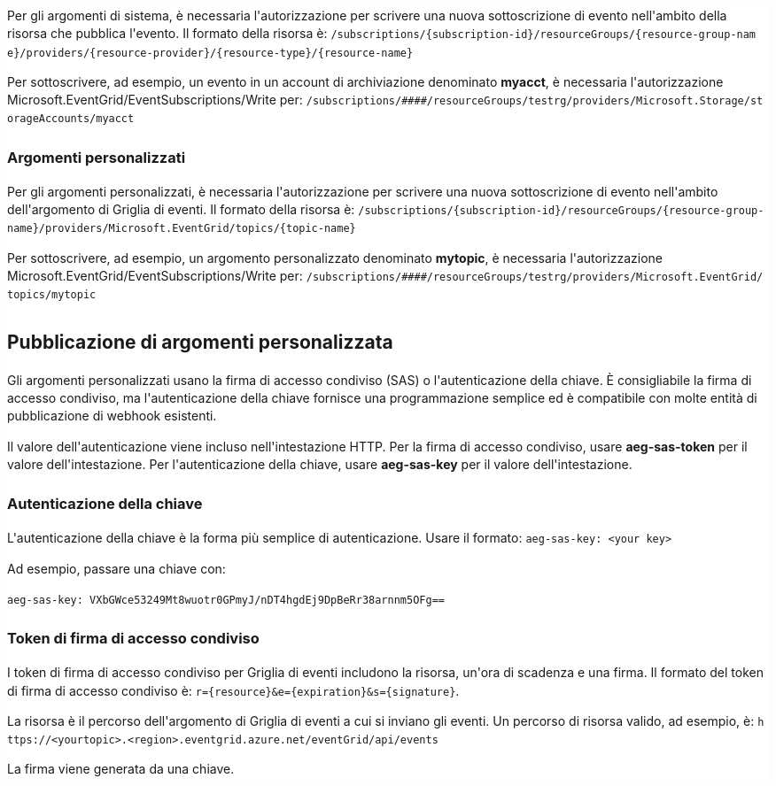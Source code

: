Per gli argomenti di sistema, è necessaria l'autorizzazione per scrivere una nuova sottoscrizione di evento nell'ambito della risorsa che pubblica l'evento. Il formato della risorsa è: `/subscriptions/{subscription-id}/resourceGroups/{resource-group-name}/providers/{resource-provider}/{resource-type}/{resource-name}`

Per sottoscrivere, ad esempio, un evento in un account di archiviazione denominato **myacct**, è necessaria l'autorizzazione Microsoft.EventGrid/EventSubscriptions/Write per: `/subscriptions/####/resourceGroups/testrg/providers/Microsoft.Storage/storageAccounts/myacct`

### <a name="custom-topics"></a>Argomenti personalizzati

Per gli argomenti personalizzati, è necessaria l'autorizzazione per scrivere una nuova sottoscrizione di evento nell'ambito dell'argomento di Griglia di eventi. Il formato della risorsa è: `/subscriptions/{subscription-id}/resourceGroups/{resource-group-name}/providers/Microsoft.EventGrid/topics/{topic-name}`

Per sottoscrivere, ad esempio, un argomento personalizzato denominato **mytopic**, è necessaria l'autorizzazione Microsoft.EventGrid/EventSubscriptions/Write per: `/subscriptions/####/resourceGroups/testrg/providers/Microsoft.EventGrid/topics/mytopic`

## <a name="custom-topic-publishing"></a>Pubblicazione di argomenti personalizzata

Gli argomenti personalizzati usano la firma di accesso condiviso (SAS) o l'autenticazione della chiave. È consigliabile la firma di accesso condiviso, ma l'autenticazione della chiave fornisce una programmazione semplice ed è compatibile con molte entità di pubblicazione di webhook esistenti. 

Il valore dell'autenticazione viene incluso nell'intestazione HTTP. Per la firma di accesso condiviso, usare **aeg-sas-token** per il valore dell'intestazione. Per l'autenticazione della chiave, usare **aeg-sas-key** per il valore dell'intestazione.

### <a name="key-authentication"></a>Autenticazione della chiave

L'autenticazione della chiave è la forma più semplice di autenticazione. Usare il formato: `aeg-sas-key: <your key>`

Ad esempio, passare una chiave con:

```
aeg-sas-key: VXbGWce53249Mt8wuotr0GPmyJ/nDT4hgdEj9DpBeRr38arnnm5OFg==
```

### <a name="sas-tokens"></a>Token di firma di accesso condiviso

I token di firma di accesso condiviso per Griglia di eventi includono la risorsa, un'ora di scadenza e una firma. Il formato del token di firma di accesso condiviso è: `r={resource}&e={expiration}&s={signature}`.

La risorsa è il percorso dell'argomento di Griglia di eventi a cui si inviano gli eventi. Un percorso di risorsa valido, ad esempio, è: `https://<yourtopic>.<region>.eventgrid.azure.net/eventGrid/api/events`

La firma viene generata da una chiave.
